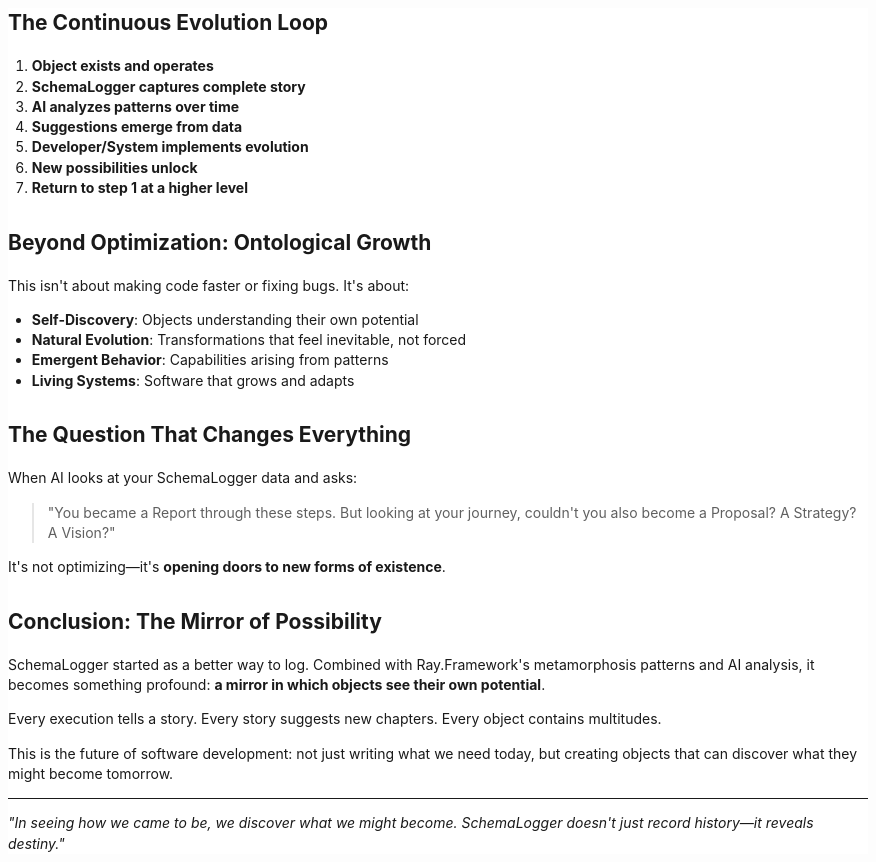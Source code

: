 ## The Continuous Evolution Loop

1. **Object exists and operates**
2. **SchemaLogger captures complete story**
3. **AI analyzes patterns over time**
4. **Suggestions emerge from data**
5. **Developer/System implements evolution**
6. **New possibilities unlock**
7. **Return to step 1 at a higher level**

## Beyond Optimization: Ontological Growth

This isn't about making code faster or fixing bugs. It's about:

- **Self-Discovery**: Objects understanding their own potential
- **Natural Evolution**: Transformations that feel inevitable, not forced
- **Emergent Behavior**: Capabilities arising from patterns
- **Living Systems**: Software that grows and adapts

## The Question That Changes Everything

When AI looks at your SchemaLogger data and asks:

> "You became a Report through these steps. But looking at your journey, couldn't you also become a Proposal? A Strategy? A Vision?"

It's not optimizing—it's **opening doors to new forms of existence**.

## Conclusion: The Mirror of Possibility

SchemaLogger started as a better way to log. Combined with Ray.Framework's metamorphosis patterns and AI analysis, it becomes something profound: **a mirror in which objects see their own potential**.

Every execution tells a story. Every story suggests new chapters. Every object contains multitudes.

This is the future of software development: not just writing what we need today, but creating objects that can discover what they might become tomorrow.

---

*"In seeing how we came to be, we discover what we might become. SchemaLogger doesn't just record history—it reveals destiny."*